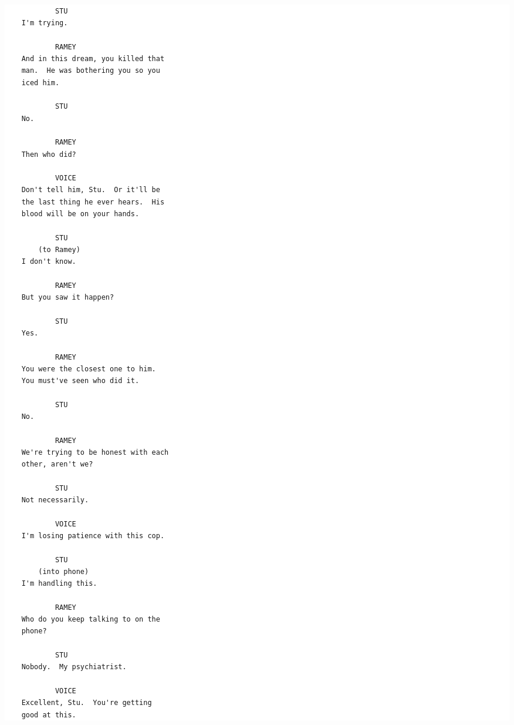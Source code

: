 				STU
		I'm trying.

				RAMEY
		And in this dream, you killed that
		man.  He was bothering you so you
		iced him.

				STU
		No.

				RAMEY
		Then who did?

				VOICE
		Don't tell him, Stu.  Or it'll be
		the last thing he ever hears.  His
		blood will be on your hands.

				STU
			(to Ramey)
		I don't know.

				RAMEY
		But you saw it happen?

				STU
		Yes.

				RAMEY
		You were the closest one to him. 
		You must've seen who did it.

				STU
		No.

				RAMEY
		We're trying to be honest with each
		other, aren't we?

				STU
		Not necessarily.

				VOICE
		I'm losing patience with this cop.

				STU
			(into phone)
		I'm handling this.

				RAMEY
		Who do you keep talking to on the
		phone?

				STU
		Nobody.  My psychiatrist.

				VOICE
		Excellent, Stu.  You're getting
		good at this.
